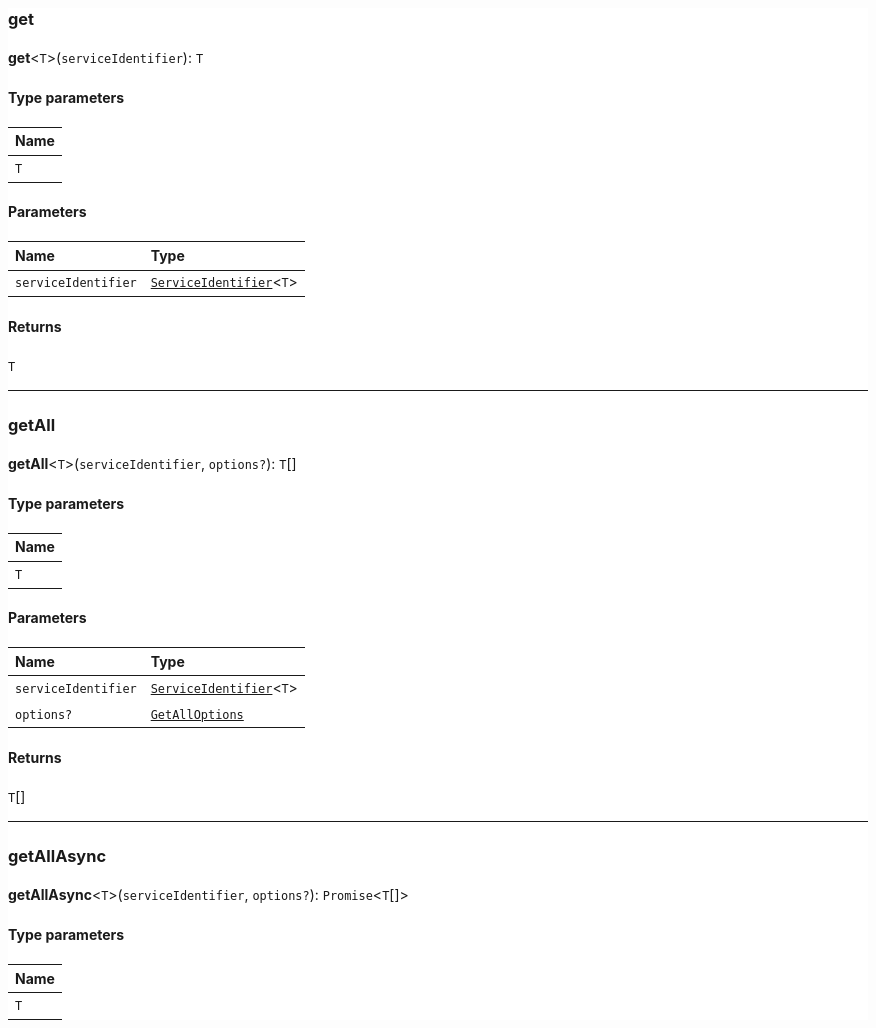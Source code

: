 ### get

**get**<`T`>(`serviceIdentifier`): `T`

#### Type parameters

| Name |
| :------ |
| `T` |

#### Parameters

| Name | Type |
| :------ | :------ |
| `serviceIdentifier` | [`ServiceIdentifier`](/auto-docs/fixed-layout-editor/types/interfaces.ServiceIdentifier.md)<`T`> |

#### Returns

`T`

***

### getAll

**getAll**<`T`>(`serviceIdentifier`, `options?`): `T`\[]

#### Type parameters

| Name |
| :------ |
| `T` |

#### Parameters

| Name | Type |
| :------ | :------ |
| `serviceIdentifier` | [`ServiceIdentifier`](/auto-docs/fixed-layout-editor/types/interfaces.ServiceIdentifier.md)<`T`> |
| `options?` | [`GetAllOptions`](/auto-docs/fixed-layout-editor/interfaces/interfaces.GetAllOptions.md) |

#### Returns

`T`\[]

***

### getAllAsync

**getAllAsync**<`T`>(`serviceIdentifier`, `options?`): `Promise`<`T`\[]>

#### Type parameters

| Name |
| :------ |
| `T` |
